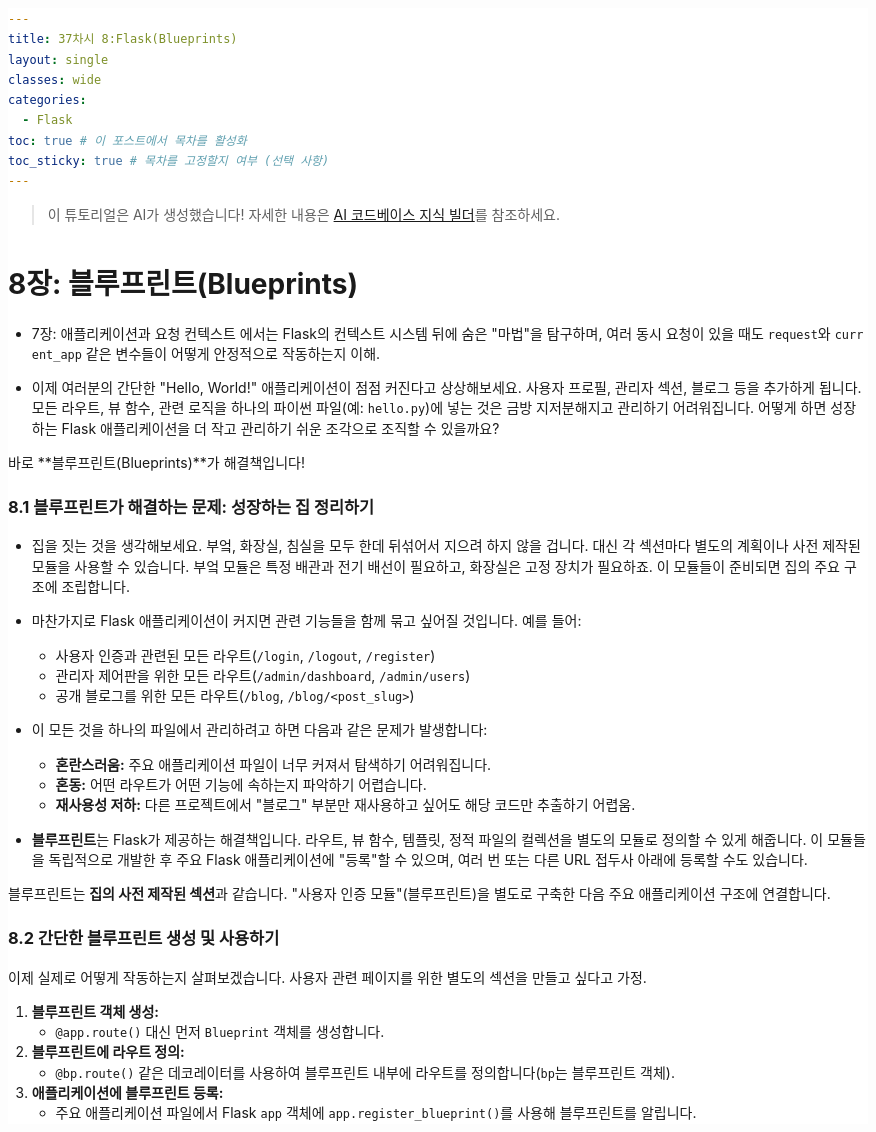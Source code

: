 ```yaml
---
title: 37차시 8:Flask(Blueprints)
layout: single
classes: wide
categories:
  - Flask
toc: true # 이 포스트에서 목차를 활성화
toc_sticky: true # 목차를 고정할지 여부 (선택 사항)
---
```


> 이 튜토리얼은 AI가 생성했습니다! 자세한 내용은 [AI 코드베이스 지식 빌더](https://github.com/The-Pocket/Tutorial-Codebase-Knowledge)를 참조하세요.

# 8장: 블루프린트(Blueprints)

*   7장: 애플리케이션과 요청 컨텍스트 에서는 Flask의 컨텍스트 시스템 뒤에 숨은 "마법"을 탐구하며, 여러 동시 요청이 있을 때도 `request`와 `current_app` 같은 변수들이 어떻게 안정적으로 작동하는지 이해.

*   이제 여러분의 간단한 "Hello, World!" 애플리케이션이 점점 커진다고 상상해보세요. 사용자 프로필, 관리자 섹션, 블로그 등을 추가하게 됩니다. 모든 라우트, 뷰 함수, 관련 로직을 하나의 파이썬 파일(예: `hello.py`)에 넣는 것은 금방 지저분해지고 관리하기 어려워집니다. 어떻게 하면 성장하는 Flask 애플리케이션을 더 작고 관리하기 쉬운 조각으로 조직할 수 있을까요?

바로 **블루프린트(Blueprints)**가 해결책입니다!

### 8.1 블루프린트가 해결하는 문제: 성장하는 집 정리하기

*   집을 짓는 것을 생각해보세요. 부엌, 화장실, 침실을 모두 한데 뒤섞어서 지으려 하지 않을 겁니다. 대신 각 섹션마다 별도의 계획이나 사전 제작된 모듈을 사용할 수 있습니다. 부엌 모듈은 특정 배관과 전기 배선이 필요하고, 화장실은 고정 장치가 필요하죠. 이 모듈들이 준비되면 집의 주요 구조에 조립합니다.

*   마찬가지로 Flask 애플리케이션이 커지면 관련 기능들을 함께 묶고 싶어질 것입니다. 예를 들어:

    *   사용자 인증과 관련된 모든 라우트(`/login`, `/logout`, `/register`)
    *   관리자 제어판을 위한 모든 라우트(`/admin/dashboard`, `/admin/users`)
    *   공개 블로그를 위한 모든 라우트(`/blog`, `/blog/<post_slug>`)

*   이 모든 것을 하나의 파일에서 관리하려고 하면 다음과 같은 문제가 발생합니다:
    *   **혼란스러움:** 주요 애플리케이션 파일이 너무 커져서 탐색하기 어려워집니다.
    *   **혼동:** 어떤 라우트가 어떤 기능에 속하는지 파악하기 어렵습니다.
    *   **재사용성 저하:** 다른 프로젝트에서 "블로그" 부분만 재사용하고 싶어도 해당 코드만 추출하기 어렵움.

*   **블루프린트**는 Flask가 제공하는 해결책입니다. 라우트, 뷰 함수, 템플릿, 정적 파일의 컬렉션을 별도의 모듈로 정의할 수 있게 해줍니다. 이 모듈들을 독립적으로 개발한 후 주요 Flask 애플리케이션에 "등록"할 수 있으며, 여러 번 또는 다른 URL 접두사 아래에 등록할 수도 있습니다.

블루프린트는 **집의 사전 제작된 섹션**과 같습니다. "사용자 인증 모듈"(블루프린트)을 별도로 구축한 다음 주요 애플리케이션 구조에 연결합니다.

### 8.2 간단한 블루프린트 생성 및 사용하기

이제 실제로 어떻게 작동하는지 살펴보겠습니다. 사용자 관련 페이지를 위한 별도의 섹션을 만들고 싶다고 가정.

1.  **블루프린트 객체 생성:** 
    -   `@app.route()` 대신 먼저 `Blueprint` 객체를 생성합니다.
2.  **블루프린트에 라우트 정의:** 
    -   `@bp.route()` 같은 데코레이터를 사용하여 블루프린트 내부에 라우트를 정의합니다(`bp`는 블루프린트 객체).
3.  **애플리케이션에 블루프린트 등록:** 
    -   주요 애플리케이션 파일에서 Flask `app` 객체에 `app.register_blueprint()`를 사용해 블루프린트를 알립니다.
